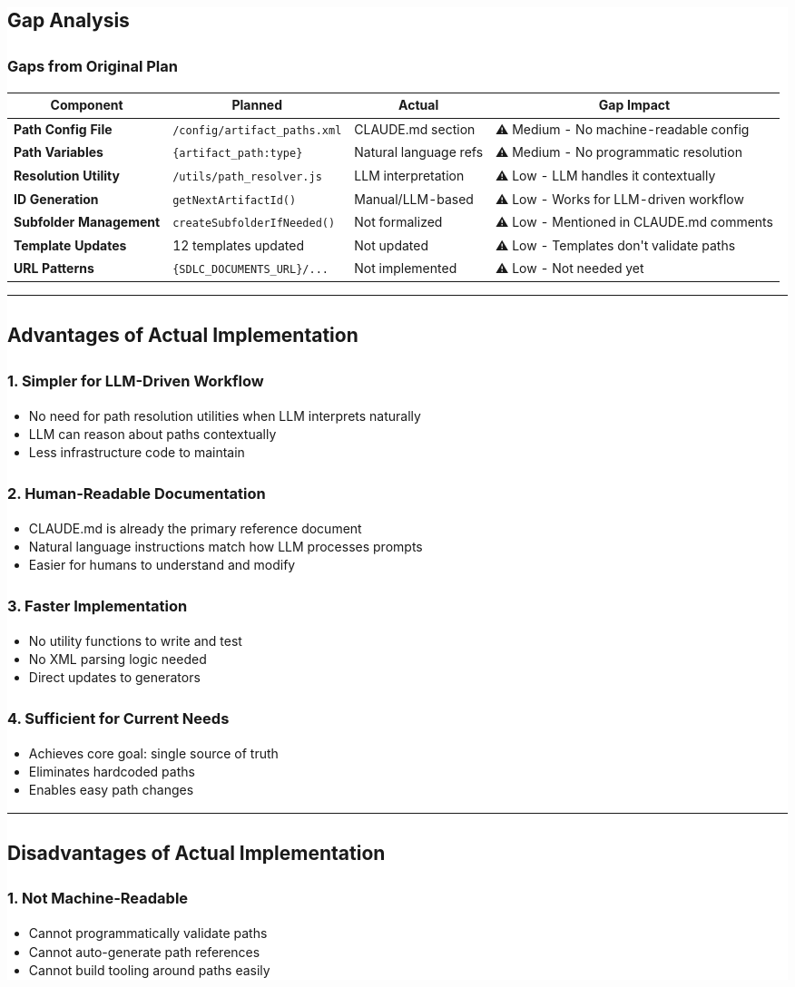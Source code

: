 
## Gap Analysis

### Gaps from Original Plan

| Component | Planned | Actual | Gap Impact |
|-----------|---------|--------|------------|
| **Path Config File** | `/config/artifact_paths.xml` | CLAUDE.md section | ⚠️ Medium - No machine-readable config |
| **Path Variables** | `{artifact_path:type}` | Natural language refs | ⚠️ Medium - No programmatic resolution |
| **Resolution Utility** | `/utils/path_resolver.js` | LLM interpretation | ⚠️ Low - LLM handles it contextually |
| **ID Generation** | `getNextArtifactId()` | Manual/LLM-based | ⚠️ Low - Works for LLM-driven workflow |
| **Subfolder Management** | `createSubfolderIfNeeded()` | Not formalized | ⚠️ Low - Mentioned in CLAUDE.md comments |
| **Template Updates** | 12 templates updated | Not updated | ⚠️ Low - Templates don't validate paths |
| **URL Patterns** | `{SDLC_DOCUMENTS_URL}/...` | Not implemented | ⚠️ Low - Not needed yet |

---

## Advantages of Actual Implementation

### 1. **Simpler for LLM-Driven Workflow**
- No need for path resolution utilities when LLM interprets naturally
- LLM can reason about paths contextually
- Less infrastructure code to maintain

### 2. **Human-Readable Documentation**
- CLAUDE.md is already the primary reference document
- Natural language instructions match how LLM processes prompts
- Easier for humans to understand and modify

### 3. **Faster Implementation**
- No utility functions to write and test
- No XML parsing logic needed
- Direct updates to generators

### 4. **Sufficient for Current Needs**
- Achieves core goal: single source of truth
- Eliminates hardcoded paths
- Enables easy path changes

---

## Disadvantages of Actual Implementation

### 1. **Not Machine-Readable**
- Cannot programmatically validate paths
- Cannot auto-generate path references
- Cannot build tooling around paths easily

